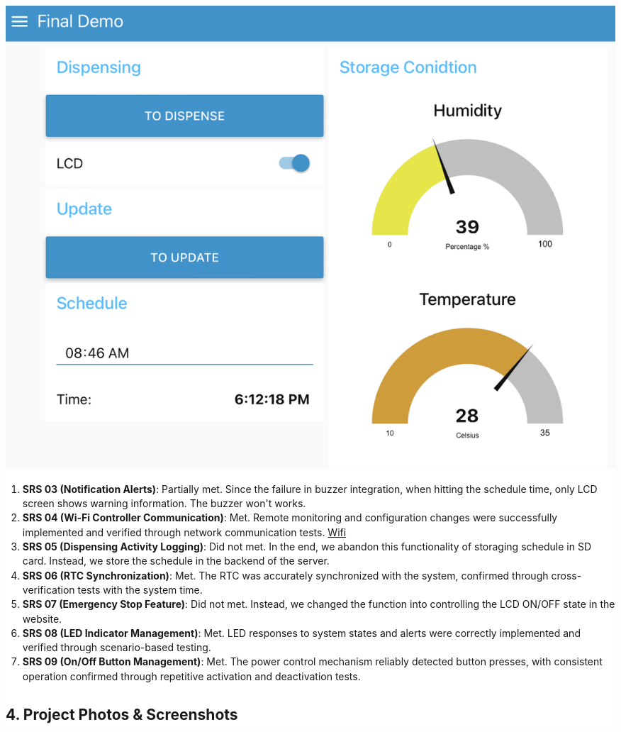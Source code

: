 ![GUI](images/GUI.png)
1. **SRS 03 (Notification Alerts)**: Partially met. Since the failure in buzzer integration, when hitting the schedule time, only LCD screen shows warning information. The buzzer won't works.
2. **SRS 04 (Wi-Fi Controller Communication)**: Met. Remote monitoring and configuration changes were successfully implemented and verified through network communication tests.
[Wifi](images/wifi_communication.gif)
1. **SRS 05 (Dispensing Activity Logging)**: Did not met. In the end, we abandon this functionality of storaging schedule in SD card. Instead, we store the schedule in the backend of the server.
2. **SRS 06 (RTC Synchronization)**: Met. The RTC was accurately synchronized with the system, confirmed through cross-verification tests with the system time.
3. **SRS 07 (Emergency Stop Feature)**: Did not met. Instead, we changed the function into controlling the LCD ON/OFF state in the website.
4. **SRS 08 (LED Indicator Management)**: Met. LED responses to system states and alerts were correctly implemented and verified through scenario-based testing.
5.  **SRS 09 (On/Off Button Management)**: Met. The power control mechanism reliably detected button presses, with consistent operation confirmed through repetitive activation and deactivation tests.

## 4. Project Photos & Screenshots

